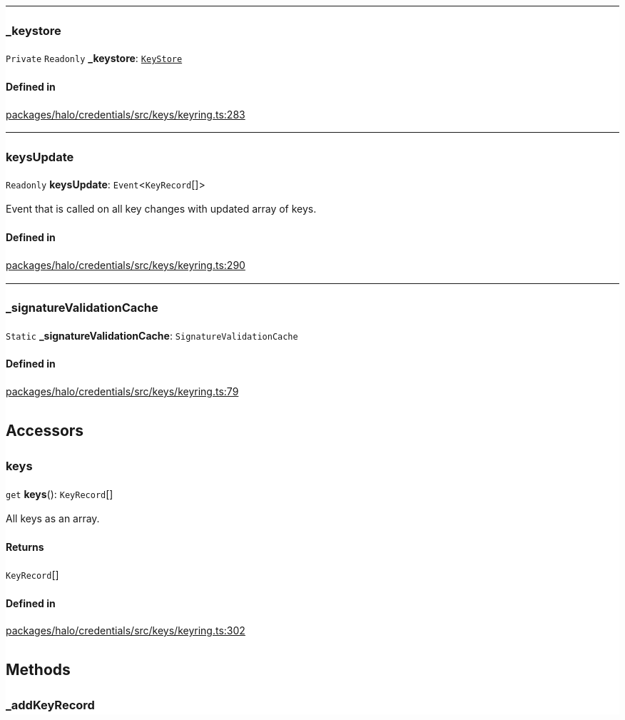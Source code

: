 ___

### \_keystore

 `Private` `Readonly` **\_keystore**: [`KeyStore`](dxos_credentials.KeyStore.md)

#### Defined in

[packages/halo/credentials/src/keys/keyring.ts:283](https://github.com/dxos/dxos/blob/main/packages/halo/credentials/src/keys/keyring.ts#L283)

___

### keysUpdate

 `Readonly` **keysUpdate**: `Event`<`KeyRecord`[]\>

Event that is called on all key changes with updated array of keys.

#### Defined in

[packages/halo/credentials/src/keys/keyring.ts:290](https://github.com/dxos/dxos/blob/main/packages/halo/credentials/src/keys/keyring.ts#L290)

___

### \_signatureValidationCache

 `Static` **\_signatureValidationCache**: `SignatureValidationCache`

#### Defined in

[packages/halo/credentials/src/keys/keyring.ts:79](https://github.com/dxos/dxos/blob/main/packages/halo/credentials/src/keys/keyring.ts#L79)

## Accessors

### keys

`get` **keys**(): `KeyRecord`[]

All keys as an array.

#### Returns

`KeyRecord`[]

#### Defined in

[packages/halo/credentials/src/keys/keyring.ts:302](https://github.com/dxos/dxos/blob/main/packages/halo/credentials/src/keys/keyring.ts#L302)

## Methods

### \_addKeyRecord
